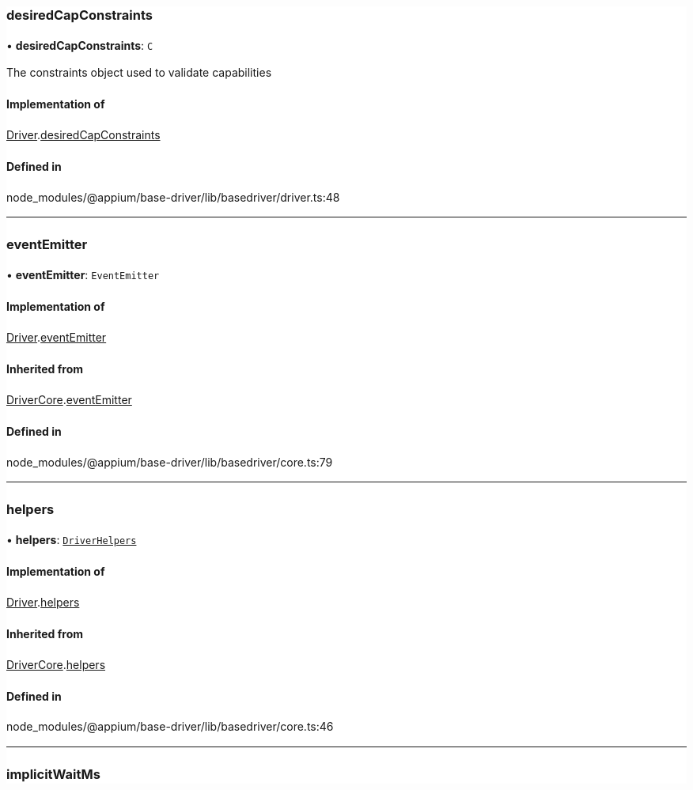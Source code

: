 ### desiredCapConstraints

• **desiredCapConstraints**: `C`

The constraints object used to validate capabilities

#### Implementation of

[Driver](../interfaces/appium_types.Driver.md).[desiredCapConstraints](../interfaces/appium_types.Driver.md#desiredcapconstraints)

#### Defined in

node_modules/@appium/base-driver/lib/basedriver/driver.ts:48

___

### eventEmitter

• **eventEmitter**: `EventEmitter`

#### Implementation of

[Driver](../interfaces/appium_types.Driver.md).[eventEmitter](../interfaces/appium_types.Driver.md#eventemitter)

#### Inherited from

[DriverCore](appium_base_driver.DriverCore.md).[eventEmitter](appium_base_driver.DriverCore.md#eventemitter)

#### Defined in

node_modules/@appium/base-driver/lib/basedriver/core.ts:79

___

### helpers

• **helpers**: [`DriverHelpers`](../interfaces/appium_types.DriverHelpers.md)

#### Implementation of

[Driver](../interfaces/appium_types.Driver.md).[helpers](../interfaces/appium_types.Driver.md#helpers)

#### Inherited from

[DriverCore](appium_base_driver.DriverCore.md).[helpers](appium_base_driver.DriverCore.md#helpers)

#### Defined in

node_modules/@appium/base-driver/lib/basedriver/core.ts:46

___

### implicitWaitMs
